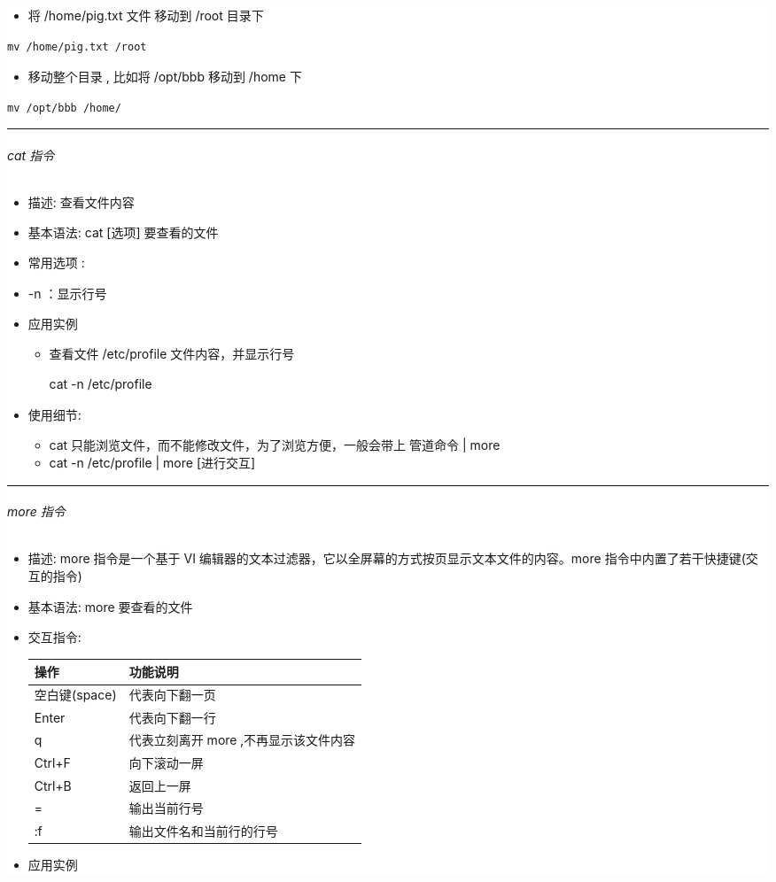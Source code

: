   -   将 /home/pig.txt 文件 移动到 /root 目录下 

    mv /home/pig.txt /root

  -  移动整个目录 , 比如将 /opt/bbb 移动到 /home 下 

    mv /opt/bbb /home/ 

-----



######   cat 指令 

- 描述:   查看文件内容    

- 基本语法:    cat [选项] 要查看的文件 

-  常用选项 :

  -  -n ：显示行号 

- 应用实例 

  - 查看文件 /etc/profile 文件内容，并显示行号 

     cat -n /etc/profile

- 使用细节:

  - cat 只能浏览文件，而不能修改文件，为了浏览方便，一般会带上 管道命令 | more 
  - cat -n /etc/profile | more [进行交互] 

-----



######    more 指令 

- 描述:    more 指令是一个基于 VI 编辑器的文本过滤器，它以全屏幕的方式按页显示文本文件的内容。more 指令中内置了若干快捷键(交互的指令) 

- 基本语法:     more 要查看的文件 

- 交互指令:

  | 操作          | 功能说明                              |
  | ------------- | ------------------------------------- |
  | 空白键(space) | 代表向下翻一页                        |
  | Enter         | 代表向下翻一行                        |
  | q             | 代表立刻离开 more ,不再显示该文件内容 |
  | Ctrl+F        | 向下滚动一屏                          |
  | Ctrl+B        | 返回上一屏                            |
  | =             | 输出当前行号                          |
  | :f            | 输出文件名和当前行的行号              |

- 应用实例 
